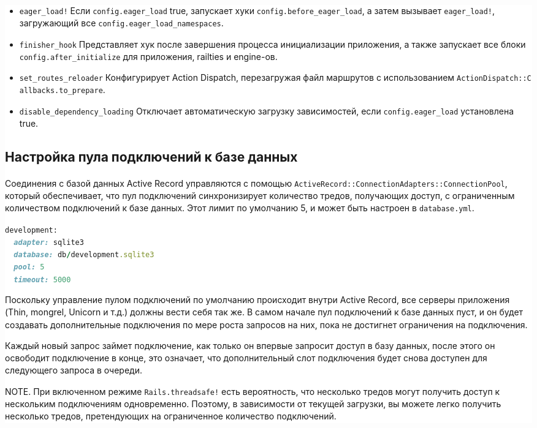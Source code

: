 * `eager_load!` Если `config.eager_load` true, запускает хуки `config.before_eager_load`, а затем вызывает `eager_load!`, загружающий все `config.eager_load_namespaces`.

* `finisher_hook` Представляет хук после завершения процесса инициализации приложения, а также запускает все блоки `config.after_initialize` для приложения, railties и engine-ов.

* `set_routes_reloader` Конфигурирует Action Dispatch, перезагружая файл маршрутов с использованием `ActionDispatch::Callbacks.to_prepare`.

* `disable_dependency_loading` Отключает автоматическую загрузку зависимостей, если `config.eager_load` установлена true.

Настройка пула подключений к базе данных
----------------------------------------

Соединения с базой данных Active Record управляются с помощью `ActiveRecord::ConnectionAdapters::ConnectionPool`, который обеспечивает, что пул подключений синхронизирует количество тредов, получающих доступ, с ограниченным количеством подключений к базе данных. Этот лимит по умолчанию 5, и может быть настроен в `database.yml`.

```ruby
development:
  adapter: sqlite3
  database: db/development.sqlite3
  pool: 5
  timeout: 5000
```

Поскольку управление пулом подключений по умолчанию происходит внутри Active Record, все серверы приложения (Thin, mongrel, Unicorn и т.д.) должны вести себя так же. В самом начале пул подключений к базе данных пуст, и он будет создавать дополнительные подключения по мере роста запросов на них, пока не достигнет ограничения на подключения.

Каждый новый запрос займет подключение, как только он впервые запросит доступ в базу данных, после этого он освободит подключение в конце, это означает, что дополнительный слот подключения будет снова доступен для следующего запроса в очереди.

NOTE. При включенном режиме `Rails.threadsafe!` есть вероятность, что несколько тредов могут получить доступ к нескольким подключениям одновременно. Поэтому, в зависимости от текущей загрузки, вы можете легко получить несколько тредов, претендующих на ограниченное количество подключений.
